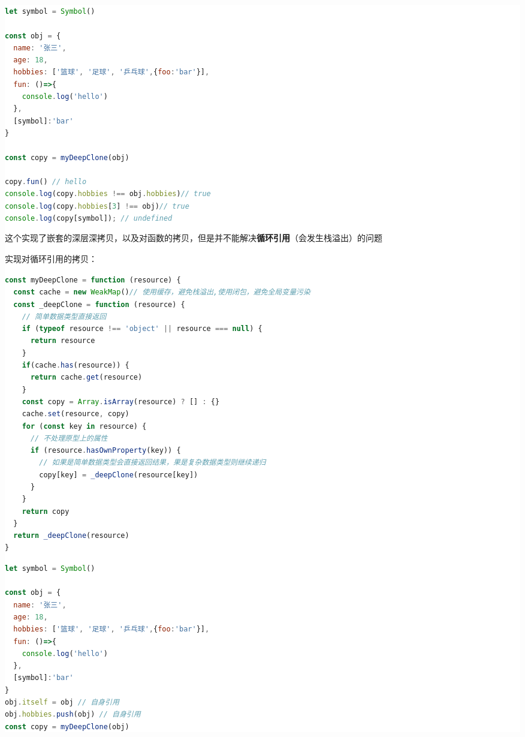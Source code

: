 ```javascript
let symbol = Symbol()

const obj = {
  name: '张三',
  age: 18,
  hobbies: ['篮球', '足球', '乒乓球',{foo:'bar'}],
  fun: ()=>{
    console.log('hello')
  },
  [symbol]:'bar'
}

const copy = myDeepClone(obj)

copy.fun() // hello
console.log(copy.hobbies !== obj.hobbies)// true
console.log(copy.hobbies[3] !== obj)// true
console.log(copy[symbol]); // undefined
```

这个实现了嵌套的深层深拷贝，以及对函数的拷贝，但是并不能解决**循环引用**（会发生栈溢出）的问题

实现对循环引用的拷贝：

```javascript
const myDeepClone = function (resource) {
  const cache = new WeakMap()// 使用缓存，避免栈溢出,使用闭包，避免全局变量污染
  const _deepClone = function (resource) {
    // 简单数据类型直接返回
    if (typeof resource !== 'object' || resource === null) {
      return resource
    } 
    if(cache.has(resource)) {
      return cache.get(resource)
    }
    const copy = Array.isArray(resource) ? [] : {}
    cache.set(resource, copy)
    for (const key in resource) {
      // 不处理原型上的属性
      if (resource.hasOwnProperty(key)) {
        // 如果是简单数据类型会直接返回结果，果是复杂数据类型则继续递归
        copy[key] = _deepClone(resource[key])
      }
    }
    return copy
  }
  return _deepClone(resource)
}
```

``` javascript
let symbol = Symbol()

const obj = {
  name: '张三',
  age: 18,
  hobbies: ['篮球', '足球', '乒乓球',{foo:'bar'}],
  fun: ()=>{
    console.log('hello')
  },
  [symbol]:'bar'
}
obj.itself = obj // 自身引用
obj.hobbies.push(obj) // 自身引用
const copy = myDeepClone(obj)
```